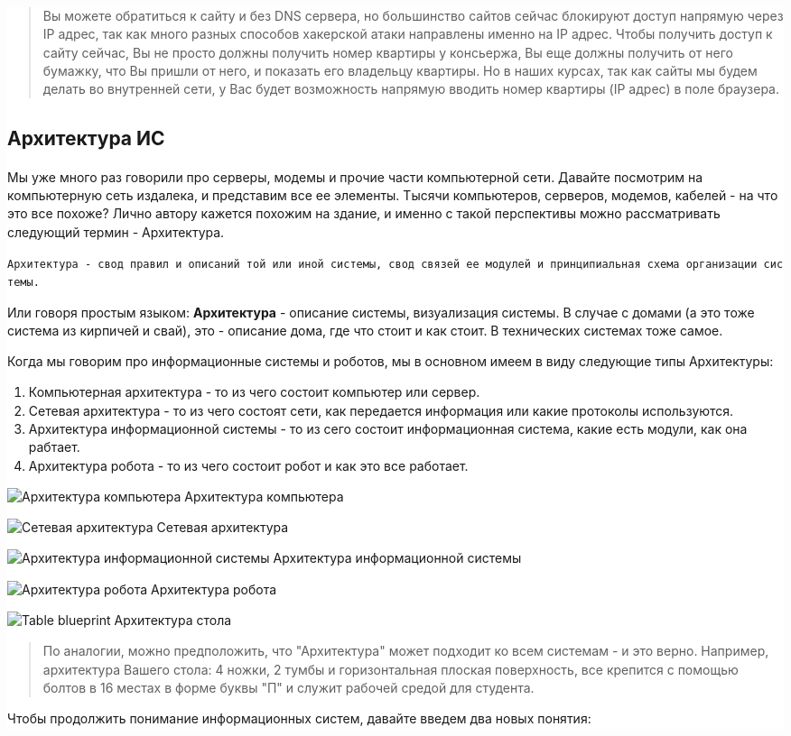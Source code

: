 > Вы можете обратиться к сайту и без DNS сервера, но большинство сайтов сейчас блокируют доступ напрямую через IP адрес, так как много разных способов хакерской атаки направлены именно на IP адрес. Чтобы получить доступ к сайту сейчас, Вы не просто должны получить номер квартиры у консьержа, Вы еще должны получить от него бумажку, что Вы пришли от него, и показать его владельцу квартиры. Но в наших курсах, так как сайты мы будем делать во внутренней сети, у Вас будет возможность напрямую вводить номер квартиры (IP адрес) в поле браузера.

## Архитектура ИС

Мы уже много раз говорили про серверы, модемы и прочие части компьютерной сети. Давайте посмотрим на компьютерную сеть издалека, и представим все ее элементы. Тысячи компьютеров, серверов, модемов, кабелей - на что это все похоже? Лично автору кажется похожим на здание, и именно с такой перспективы можно рассматривать следующий термин - Архитектура.

```
Архитектура - свод правил и описаний той или иной системы, свод связей ее модулей и принципиальная схема организации системы.
```

Или говоря простым языком: **Архитектура** - описание системы, визуализация системы. В случае с домами (а это тоже система из кирпичей и свай), это - описание дома, где что стоит и как стоит. В технических системах тоже самое.

Когда мы говорим про информационные системы и роботов, мы в основном имеем в виду следующие типы Архитектуры:

1. Компьютерная архитектура - то из чего состоит компьютер или сервер.
2. Сетевая архитектура - то из чего состоят сети, как передается информация или какие протоколы используются.
3. Архитектура информационной системы - то из сего состоит информационная система, какие есть модули, как она рабтает.
4. Архитектура робота - то из чего состоит робот и как это все работает.

![Архитектура компьютера](https://sites.google.com/site/ustrojstvopknikitins/_/rsrc/1319274889642/obsaa-struktura/vnesnaa-arhitektura-pk/4.jpg?height=294&width=400)
Архитектура компьютера

![Сетевая архитектура](https://nag.ru/upload/images/20160408-0003.png)
Сетевая архитектура

![Архитектура информационной системы](http://ntk-infres.ru/wp-content/uploads/2014/04/scheme-ntk-blue.png)
Архитектура информационной системы

![Архитектура робота](https://studizba.com/uploads/lectures/fizika/teoriya-mehanizmov-mashin/files/0-24-manipulyacionnye-roboty.jpg)
Архитектура робота

![Table blueprint](http://karriwolak.co/wp-content/uploads/2019/04/desks-free-roll-top-desk-plans-computer-free-roll-top-desk-plans-desk-plans-woodworking-lap-desk-plans-woodworking.jpg)
Архитектура стола

> По аналогии, можно предположить, что "Архитектура" может подходит ко всем системам - и это верно. Например, архитектура Вашего стола: 4 ножки, 2 тумбы и горизонтальная плоская поверхность, все крепится с помощью болтов в 16 местах в форме буквы "П" и служит рабочей средой для студента.

Чтобы продолжить понимание информационных систем, давайте введем два новых понятия:
